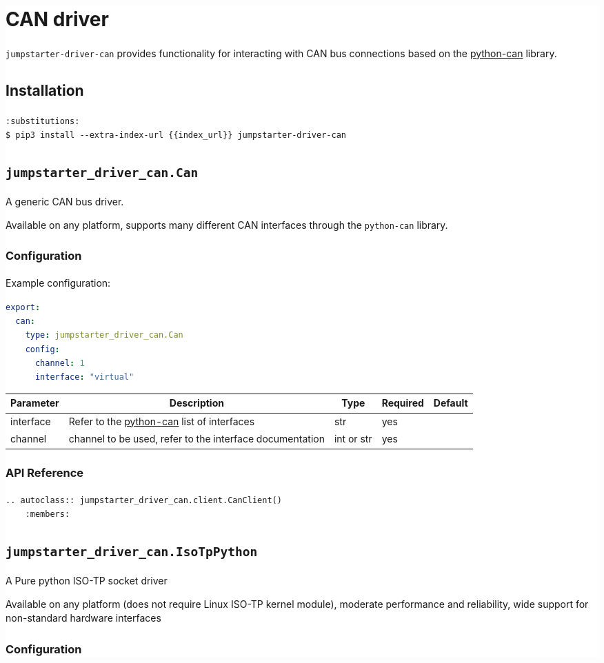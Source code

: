 # CAN driver

`jumpstarter-driver-can` provides functionality for interacting with CAN bus
connections based on the [python-can](https://python-can.readthedocs.io/en/stable/index.html)
library.

## Installation

```{code-block} console
:substitutions:
$ pip3 install --extra-index-url {{index_url}} jumpstarter-driver-can
```

## `jumpstarter_driver_can.Can`

A generic CAN bus driver.

Available on any platform, supports many different CAN interfaces through the `python-can` library.

### Configuration

Example configuration:

```yaml
export:
  can:
    type: jumpstarter_driver_can.Can
    config:
      channel: 1
      interface: "virtual"
```

| Parameter | Description                                                                                               | Type       | Required | Default |
| --------- | --------------------------------------------------------------------------------------------------------- | ---------- | -------- | ------- |
| interface | Refer to the [python-can](https://python-can.readthedocs.io/en/stable/interfaces.html) list of interfaces | str        | yes      |         |
| channel   | channel to be used, refer to the interface documentation                                                  | int or str | yes      |         |

### API Reference

```{eval-rst}
.. autoclass:: jumpstarter_driver_can.client.CanClient()
    :members:
```

## `jumpstarter_driver_can.IsoTpPython`

A Pure python ISO-TP socket driver

Available on any platform (does not require Linux ISO-TP kernel module), moderate
performance and reliability, wide support for non-standard hardware interfaces

### Configuration
